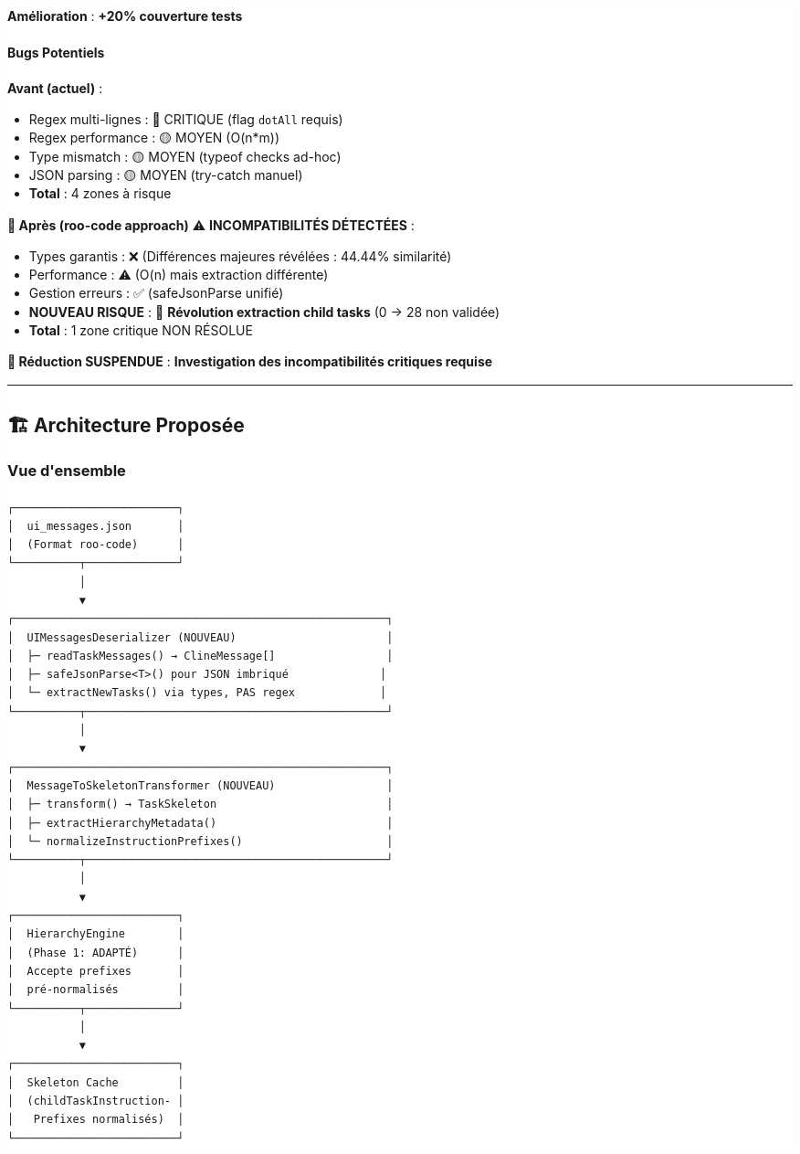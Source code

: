 **Amélioration** : **+20% couverture tests**

#### Bugs Potentiels

**Avant (actuel)** :
- Regex multi-lignes : 🔴 CRITIQUE (flag `dotAll` requis)
- Regex performance : 🟡 MOYEN (O(n*m))
- Type mismatch : 🟡 MOYEN (typeof checks ad-hoc)
- JSON parsing : 🟡 MOYEN (try-catch manuel)
- **Total** : 4 zones à risque

**🚨 Après (roo-code approach)** ⚠️ **INCOMPATIBILITÉS DÉTECTÉES** :
- Types garantis : ❌ (Différences majeures révélées : 44.44% similarité)
- Performance : ⚠️ (O(n) mais extraction différente)
- Gestion erreurs : ✅ (safeJsonParse unifié)
- **NOUVEAU RISQUE** : 🔴 **Révolution extraction child tasks** (0 → 28 non validée)
- **Total** : 1 zone critique NON RÉSOLUE

**🔴 Réduction SUSPENDUE** : **Investigation des incompatibilités critiques requise**

---

## 🏗️ Architecture Proposée

### Vue d'ensemble

```
┌─────────────────────────┐
│  ui_messages.json       │
│  (Format roo-code)      │
└──────────┬──────────────┘
           │
           ▼
┌─────────────────────────────────────────────────────────┐
│  UIMessagesDeserializer (NOUVEAU)                       │
│  ├─ readTaskMessages() → ClineMessage[]                 │
│  ├─ safeJsonParse<T>() pour JSON imbriqué              │
│  └─ extractNewTasks() via types, PAS regex             │
└──────────┬──────────────────────────────────────────────┘
           │
           ▼
┌─────────────────────────────────────────────────────────┐
│  MessageToSkeletonTransformer (NOUVEAU)                 │
│  ├─ transform() → TaskSkeleton                          │
│  ├─ extractHierarchyMetadata()                          │
│  └─ normalizeInstructionPrefixes()                      │
└──────────┬──────────────────────────────────────────────┘
           │
           ▼
┌─────────────────────────┐
│  HierarchyEngine        │
│  (Phase 1: ADAPTÉ)      │
│  Accepte prefixes       │
│  pré-normalisés         │
└──────────┬──────────────┘
           │
           ▼
┌─────────────────────────┐
│  Skeleton Cache         │
│  (childTaskInstruction- │
│   Prefixes normalisés)  │
└─────────────────────────┘
```
